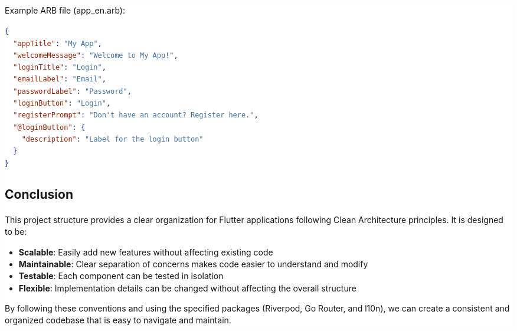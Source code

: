 Example ARB file (app_en.arb):

```json
{
  "appTitle": "My App",
  "welcomeMessage": "Welcome to My App!",
  "loginTitle": "Login",
  "emailLabel": "Email",
  "passwordLabel": "Password",
  "loginButton": "Login",
  "registerPrompt": "Don't have an account? Register here.",
  "@loginButton": {
    "description": "Label for the login button"
  }
}
```

## Conclusion

This project structure provides a clear organization for Flutter applications following Clean Architecture principles. It is designed to be:

- **Scalable**: Easily add new features without affecting existing code
- **Maintainable**: Clear separation of concerns makes code easier to understand and modify
- **Testable**: Each component can be tested in isolation
- **Flexible**: Implementation details can be changed without affecting the overall structure

By following these conventions and using the specified packages (Riverpod, Go Router, and l10n), we can create a consistent and organized codebase that is easy to navigate and maintain.
